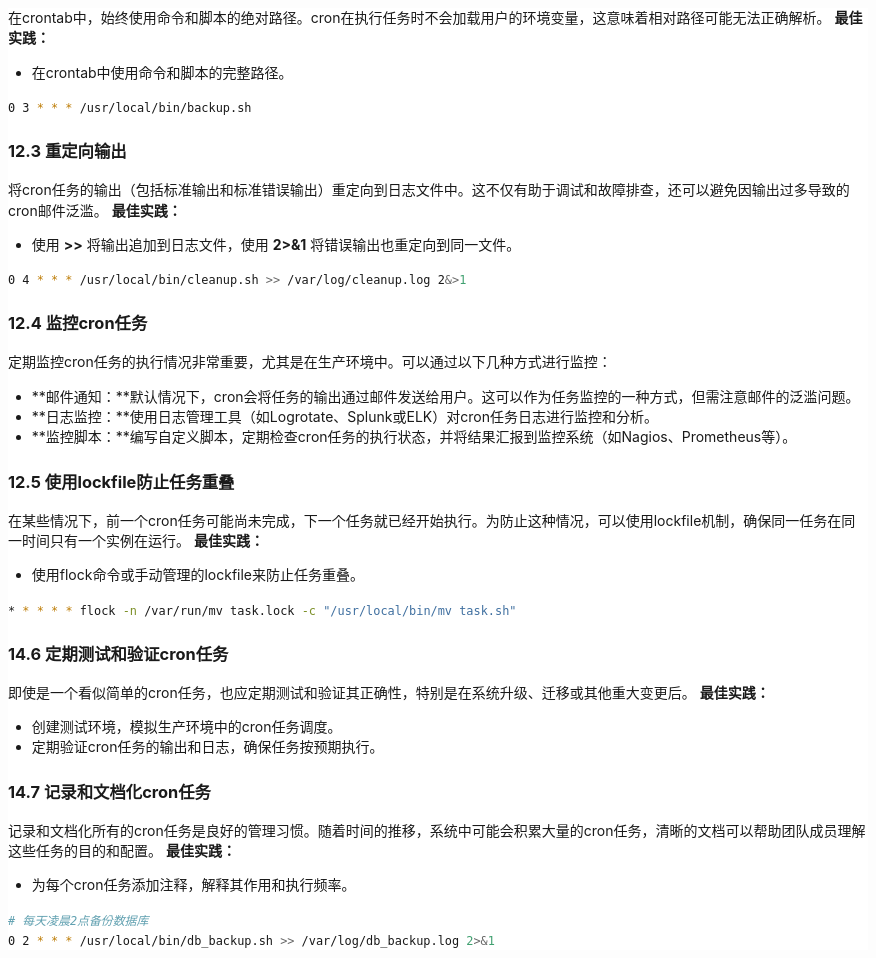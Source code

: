 在crontab中，始终使用命令和脚本的绝对路径。cron在执行任务时不会加载用户的环境变量，这意味着相对路径可能无法正确解析。
**最佳实践：**

* 在crontab中使用命令和脚本的完整路径。

```bash
0 3 * * * /usr/local/bin/backup.sh
```

### 12.3 重定向输出

将cron任务的输出（包括标准输出和标准错误输出）重定向到日志文件中。这不仅有助于调试和故障排查，还可以避免因输出过多导致的cron邮件泛滥。
**最佳实践：**

* 使用 **>>** 将输出追加到日志文件，使用 **2>&1** 将错误输出也重定向到同一文件。

```bash
0 4 * * * /usr/local/bin/cleanup.sh >> /var/log/cleanup.log 2&>1
```

### 12.4 监控cron任务

定期监控cron任务的执行情况非常重要，尤其是在生产环境中。可以通过以下几种方式进行监控：

* **邮件通知：**默认情况下，cron会将任务的输出通过邮件发送给用户。这可以作为任务监控的一种方式，但需注意邮件的泛滥问题。
* **日志监控：**使用日志管理工具（如Logrotate、Splunk或ELK）对cron任务日志进行监控和分析。
* **监控脚本：**编写自定义脚本，定期检查cron任务的执行状态，并将结果汇报到监控系统（如Nagios、Prometheus等）。

### 12.5 使用lockfile防止任务重叠

在某些情况下，前一个cron任务可能尚未完成，下一个任务就已经开始执行。为防止这种情况，可以使用lockfile机制，确保同一任务在同一时间只有一个实例在运行。
**最佳实践：**

* 使用flock命令或手动管理的lockfile来防止任务重叠。

```bash
* * * * * flock -n /var/run/mv task.lock -c "/usr/local/bin/mv task.sh"
```

### 14.6 定期测试和验证cron任务

即使是一个看似简单的cron任务，也应定期测试和验证其正确性，特别是在系统升级、迁移或其他重大变更后。
**最佳实践：**

* 创建测试环境，模拟生产环境中的cron任务调度。
* 定期验证cron任务的输出和日志，确保任务按预期执行。

### 14.7 记录和文档化cron任务

记录和文档化所有的cron任务是良好的管理习惯。随着时间的推移，系统中可能会积累大量的cron任务，清晰的文档可以帮助团队成员理解这些任务的目的和配置。
**最佳实践：**

* 为每个cron任务添加注释，解释其作用和执行频率。

```bash
# 每天凌晨2点备份数据库
0 2 * * * /usr/local/bin/db_backup.sh >> /var/log/db_backup.log 2>&1
```
